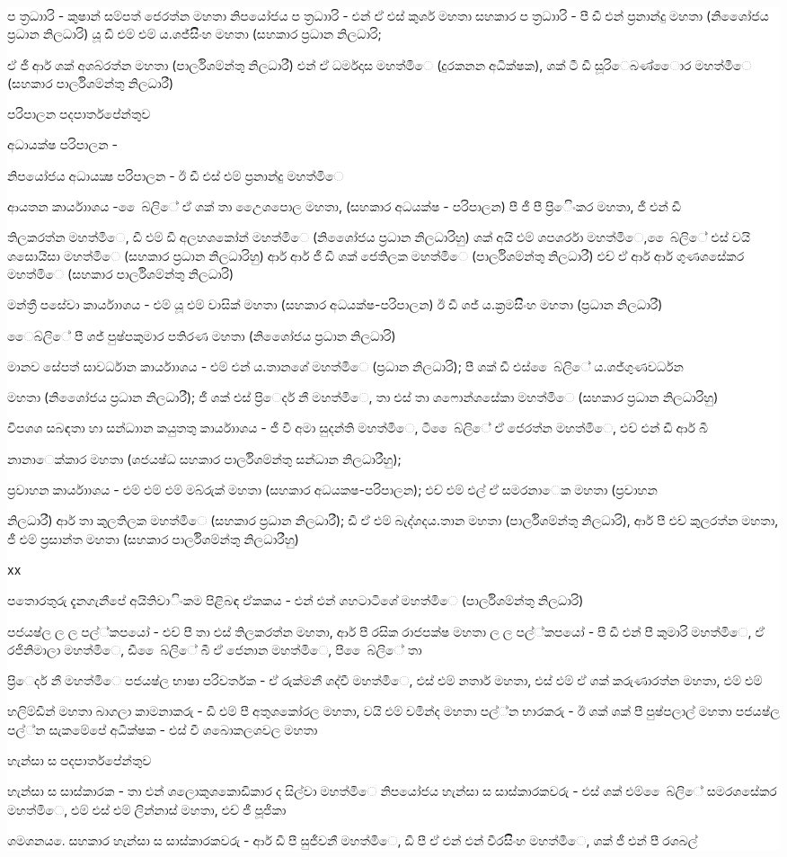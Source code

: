 ප ත්‍රධාාරි - කුෂාන් සම්පත් ජෙරත්න මහතා නිපයෝජය ප ත්‍රධාාරි - එන් ඒ එස් කුශර් මහතා සහකාර ප ත්‍රධාාරි - පී ඩී එන් ප්‍රනාන්දු මහතා (නිශෙෝජය ප්‍රධාන නිලධාරි) යූ ඩී එම් එම් ය.ශජ්සිිංහ මහතා (සහකාර ප්‍රධාන නිලධාරි;

ඒ ජී ආර් ශක් අශබ්රත්න මහතා (පාර්ලිශම්න්තු නිලධාරී) එන් ඒ ධර්මදාස මහත්මිෙ (දුරකනන අධීක්ෂක), ශක් ටී ඩී සූරිෙබණ්ෛාර මහත්මිෙ (සහකාර පාර්ලිශම්න්තු නිලධාරී)

පරිපාලන පදපාර්තපේන්තුව

අධායක්ෂ පරිපාලන -

නිපයෝජය අධායක්‍ෂ පරිපාලන - ඊ ඩී එස් එම් ප්‍රනාන්දු මහත්මිෙ

ආයතන කාර්යාාශය - ෛබ්ලිේ ඒ ශක් තා උෛශපොල මහතා, (සහකාර අධයක්ෂ - පරිපාලන) පී ජී පී ප්‍රිෙිංකර මහතා, ජී එන් ඩී

තිලකරත්න මහත්මිෙ, ඩී එම් ඩී අලහශකෝන් මහත්මිෙ (නිශෙෝජය ප්‍රධාන නිලධාරිහු) ශක් අයි එම් ශපශර්රා මහත්මිෙ, ෛබ්ලිේ එස් වයි ශසොයිසා මහත්මිෙ (සහකාර ප්‍රධාන නිලධාරිහු) ආර් ආර් ජී ඩී ශක් ජෙතිලක මහත්මිෙ (පාර්ලිශම්න්තු නිලධාරී) එච් ඒ ආර් ආර් ගුණශසේකර මහත්මිෙ (සහකාර පාර්ලිශම්න්තු නිලධාරි)

මන්ත්‍රී පසේවා කාර්යාාශය - එම් යූ එම් වාසික් මහතා (සහකාර අධයක්ෂ-පරිපාලන) ඊ ඩී ශජ් ය.ක්‍රමසිිංහ මහතා (ප්‍රධාන නිලධාරී)

ෛබ්ලිේ පී ශජ් පුෂ්පකුමාර පතිරණ මහතා (නිශෙෝජය ප්‍රධාන නිලධාරි)

මානව සේපත් සාවර්ධාන කාර්යාාශය - එම් එන් ය.තානශේ මහත්මිෙ (ප්‍රධාන නිලධාරි); පී ශක් ඩී එස් ෛබ්ලිේ ය.ශජ්ගුණවර්ධන

මහතා (නිශෙෝජය ප්‍රධාන නිලධාරී); ජී ශක් එස් ප්‍රිෙදර් නී මහත්මිෙ, තා එස් තා ශෆොන්ශසේකා මහත්මිෙ (සහකාර ප්‍රධාන නිලධාරිහු)

විපශශ සබඳතා හා සන්ධාාන කයුතතු කාර්යාාශය - ජී වී අමා සුදන්ති මහත්මිෙ, ටී ෛබ්ලිේ ඒ ජෙරත්න මහත්මිෙ, එච් එන් ඩී ආර් බී

නානාෙක්කාර මහතා (ශජයෂ්ධ සහකාර පාර්ලිශම්න්තු සන්ධාන නිලධාරීහු);

ප්‍රවාහන කාර්යාාශය - එම් එම් එම් මබ්රුක් මහතා (සහකාර අධයකෂ-පරිපාලන); එච් එම් එල් ඒ සමරනාෙක මහතා (ප්‍රවාහන

නිලධාරී) ආර් තා කුලතිලක මහත්මිෙ (සහකාර ප්‍රධාන නිලධාරී); ඩී ඒ එම් බැද්ශදය.තාන මහතා (පාර්ලිශම්න්තු නිලධාරි), ආර් පී එච් කුලරත්න මහතා, ජී එම් ප්‍රසාන්ත මහතා (සහකාර පාර්ලිශම්න්තු නිලධාරීහු)

xx

පතොරතුරු දැනගැනීපේ අයිතිවාිංකම පිළිබඳ ඒකකය - එන් එන් ශහටාටිශේ මහත්මිෙ (පාර්ලිශම්න්තු නිලධාරි)

පජයෂ්ල ල ල පල්්‍කපයෝ - එච් පී තා එස් තිලකරත්න මහතා, ආර් පී රසික රාජපක්ෂ මහතා ල ල පල්්‍කපයෝ - පී ඩී එන් පී කුමාරි මහත්මිෙ, ඒ රජිනිමාලා මහත්මිෙ, ඩී ෛබ්ලිේ බී ඒ ජෙනාන මහත්මිෙ, පී ෛබ්ලිේ තා

ප්‍රිෙදර් නී මහත්මිෙ පජයෂ්ල භාෂා පරිවර්තක - ඒ රුක්මනී ශද්වී මහත්මිෙ, එස් එම් නතාර් මහතා, එස් එම් ඒ ශක් කරුණාරත්න මහතා, එම් එම්

හලිම්ඩීන් මහතා බාගලා කාමනාකරු - ඩී එම් පී අතුශකෝරල මහතා, වයි එම් චමින්ද මහතා පල්්‍න භාරකරු - ඊ ශක් ශක් පී පුෂ්පලාල් මහතා පජයෂ්ල පල්්‍න සැකමේපේ අධීක්ෂක - එස් වී ශබොකලශවල මහතා

හැන්සා ස පදපාර්තපේන්තුව

හැන්සා ස සාස්කාරක - තා එන් ශලොකුශකොඩිකාර ද සිල්වා මහත්මිෙ නිපයෝජය හැන්සා ස සාස්කාරකවරු - එස් ශක් එම් ෛබ්ලිේ සමරශසේකර මහත්මිෙ, එම් එස් එම් ලින්නාස් මහතා, එච් ජී පූජිකා

ශමශනය.ෙ සහකාර හැන්සා ස සාස්කාරකවරු - ආර් ඩී පී සුජීවනී මහත්මිෙ, ඩී පී ඒ එන් එන් වීරසිිංහ මහත්මිෙ, ශක් ජී එන් පී රශබල්
